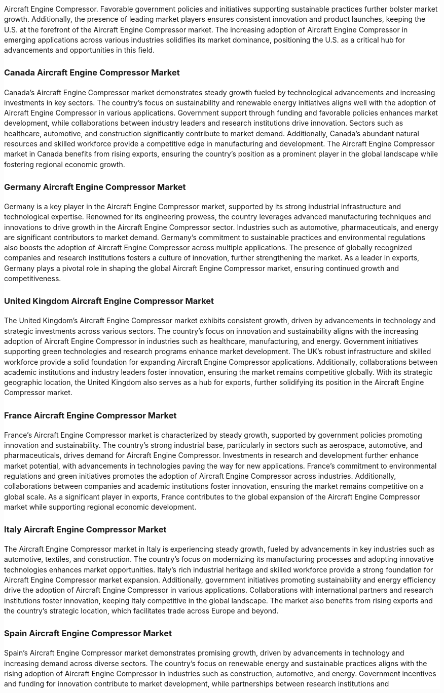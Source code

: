 Aircraft Engine Compressor. Favorable government policies and initiatives supporting sustainable practices further bolster market growth. Additionally, the presence of leading market players ensures consistent innovation and product launches, keeping the U.S. at the forefront of the Aircraft Engine Compressor market. The increasing adoption of Aircraft Engine Compressor in emerging applications across various industries solidifies its market dominance, positioning the U.S. as a critical hub for advancements and opportunities in this field.</p><h3>Canada Aircraft Engine Compressor Market</h3><p>Canada&rsquo;s Aircraft Engine Compressor market demonstrates steady growth fueled by technological advancements and increasing investments in key sectors. The country&rsquo;s focus on sustainability and renewable energy initiatives aligns well with the adoption of Aircraft Engine Compressor in various applications. Government support through funding and favorable policies enhances market development, while collaborations between industry leaders and research institutions drive innovation. Sectors such as healthcare, automotive, and construction significantly contribute to market demand. Additionally, Canada&rsquo;s abundant natural resources and skilled workforce provide a competitive edge in manufacturing and development. The Aircraft Engine Compressor market in Canada benefits from rising exports, ensuring the country&rsquo;s position as a prominent player in the global landscape while fostering regional economic growth.</p><h3>Germany Aircraft Engine Compressor Market</h3><p>Germany is a key player in the Aircraft Engine Compressor market, supported by its strong industrial infrastructure and technological expertise. Renowned for its engineering prowess, the country leverages advanced manufacturing techniques and innovations to drive growth in the Aircraft Engine Compressor sector. Industries such as automotive, pharmaceuticals, and energy are significant contributors to market demand. Germany&rsquo;s commitment to sustainable practices and environmental regulations also boosts the adoption of Aircraft Engine Compressor across multiple applications. The presence of globally recognized companies and research institutions fosters a culture of innovation, further strengthening the market. As a leader in exports, Germany plays a pivotal role in shaping the global Aircraft Engine Compressor market, ensuring continued growth and competitiveness.</p><h3>United Kingdom Aircraft Engine Compressor Market</h3><p>The United Kingdom&rsquo;s Aircraft Engine Compressor market exhibits consistent growth, driven by advancements in technology and strategic investments across various sectors. The country&rsquo;s focus on innovation and sustainability aligns with the increasing adoption of Aircraft Engine Compressor in industries such as healthcare, manufacturing, and energy. Government initiatives supporting green technologies and research programs enhance market development. The UK&rsquo;s robust infrastructure and skilled workforce provide a solid foundation for expanding Aircraft Engine Compressor applications. Additionally, collaborations between academic institutions and industry leaders foster innovation, ensuring the market remains competitive globally. With its strategic geographic location, the United Kingdom also serves as a hub for exports, further solidifying its position in the Aircraft Engine Compressor market.</p><h3>France Aircraft Engine Compressor Market</h3><p>France&rsquo;s Aircraft Engine Compressor market is characterized by steady growth, supported by government policies promoting innovation and sustainability. The country&rsquo;s strong industrial base, particularly in sectors such as aerospace, automotive, and pharmaceuticals, drives demand for Aircraft Engine Compressor. Investments in research and development further enhance market potential, with advancements in technologies paving the way for new applications. France&rsquo;s commitment to environmental regulations and green initiatives promotes the adoption of Aircraft Engine Compressor across industries. Additionally, collaborations between companies and academic institutions foster innovation, ensuring the market remains competitive on a global scale. As a significant player in exports, France contributes to the global expansion of the Aircraft Engine Compressor market while supporting regional economic development.</p><h3>Italy Aircraft Engine Compressor Market</h3><p>The Aircraft Engine Compressor market in Italy is experiencing steady growth, fueled by advancements in key industries such as automotive, textiles, and construction. The country&rsquo;s focus on modernizing its manufacturing processes and adopting innovative technologies enhances market opportunities. Italy&rsquo;s rich industrial heritage and skilled workforce provide a strong foundation for Aircraft Engine Compressor market expansion. Additionally, government initiatives promoting sustainability and energy efficiency drive the adoption of Aircraft Engine Compressor in various applications. Collaborations with international partners and research institutions foster innovation, keeping Italy competitive in the global landscape. The market also benefits from rising exports and the country&rsquo;s strategic location, which facilitates trade across Europe and beyond.</p><h3>Spain Aircraft Engine Compressor Market</h3><p>Spain&rsquo;s Aircraft Engine Compressor market demonstrates promising growth, driven by advancements in technology and increasing demand across diverse sectors. The country&rsquo;s focus on renewable energy and sustainable practices aligns with the rising adoption of Aircraft Engine Compressor in industries such as construction, automotive, and energy. Government incentives and funding for innovation contribute to market development, while partnerships between research institutions and